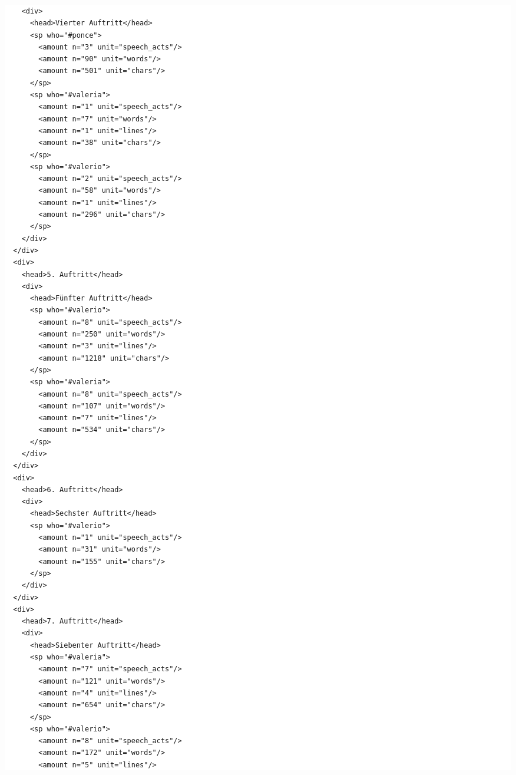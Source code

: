         <div>
          <head>Vierter Auftritt</head>
          <sp who="#ponce">
            <amount n="3" unit="speech_acts"/>
            <amount n="90" unit="words"/>
            <amount n="501" unit="chars"/>
          </sp>
          <sp who="#valeria">
            <amount n="1" unit="speech_acts"/>
            <amount n="7" unit="words"/>
            <amount n="1" unit="lines"/>
            <amount n="38" unit="chars"/>
          </sp>
          <sp who="#valerio">
            <amount n="2" unit="speech_acts"/>
            <amount n="58" unit="words"/>
            <amount n="1" unit="lines"/>
            <amount n="296" unit="chars"/>
          </sp>
        </div>
      </div>
      <div>
        <head>5. Auftritt</head>
        <div>
          <head>Fünfter Auftritt</head>
          <sp who="#valerio">
            <amount n="8" unit="speech_acts"/>
            <amount n="250" unit="words"/>
            <amount n="3" unit="lines"/>
            <amount n="1218" unit="chars"/>
          </sp>
          <sp who="#valeria">
            <amount n="8" unit="speech_acts"/>
            <amount n="107" unit="words"/>
            <amount n="7" unit="lines"/>
            <amount n="534" unit="chars"/>
          </sp>
        </div>
      </div>
      <div>
        <head>6. Auftritt</head>
        <div>
          <head>Sechster Auftritt</head>
          <sp who="#valerio">
            <amount n="1" unit="speech_acts"/>
            <amount n="31" unit="words"/>
            <amount n="155" unit="chars"/>
          </sp>
        </div>
      </div>
      <div>
        <head>7. Auftritt</head>
        <div>
          <head>Siebenter Auftritt</head>
          <sp who="#valeria">
            <amount n="7" unit="speech_acts"/>
            <amount n="121" unit="words"/>
            <amount n="4" unit="lines"/>
            <amount n="654" unit="chars"/>
          </sp>
          <sp who="#valerio">
            <amount n="8" unit="speech_acts"/>
            <amount n="172" unit="words"/>
            <amount n="5" unit="lines"/>